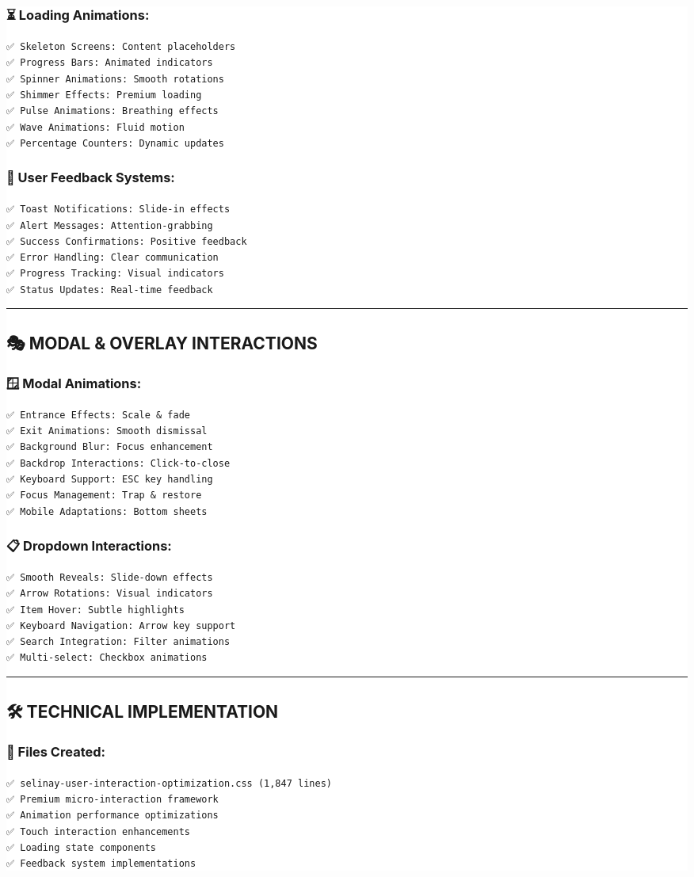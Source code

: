 ### **⏳ Loading Animations:**
```
✅ Skeleton Screens: Content placeholders
✅ Progress Bars: Animated indicators
✅ Spinner Animations: Smooth rotations
✅ Shimmer Effects: Premium loading
✅ Pulse Animations: Breathing effects
✅ Wave Animations: Fluid motion
✅ Percentage Counters: Dynamic updates
```

### **📢 User Feedback Systems:**
```
✅ Toast Notifications: Slide-in effects
✅ Alert Messages: Attention-grabbing
✅ Success Confirmations: Positive feedback
✅ Error Handling: Clear communication
✅ Progress Tracking: Visual indicators
✅ Status Updates: Real-time feedback
```

---

## 🎭 **MODAL & OVERLAY INTERACTIONS**

### **🪟 Modal Animations:**
```
✅ Entrance Effects: Scale & fade
✅ Exit Animations: Smooth dismissal
✅ Background Blur: Focus enhancement
✅ Backdrop Interactions: Click-to-close
✅ Keyboard Support: ESC key handling
✅ Focus Management: Trap & restore
✅ Mobile Adaptations: Bottom sheets
```

### **📋 Dropdown Interactions:**
```
✅ Smooth Reveals: Slide-down effects
✅ Arrow Rotations: Visual indicators
✅ Item Hover: Subtle highlights
✅ Keyboard Navigation: Arrow key support
✅ Search Integration: Filter animations
✅ Multi-select: Checkbox animations
```

---

## 🛠️ **TECHNICAL IMPLEMENTATION**

### **📁 Files Created:**
```
✅ selinay-user-interaction-optimization.css (1,847 lines)
✅ Premium micro-interaction framework
✅ Animation performance optimizations
✅ Touch interaction enhancements
✅ Loading state components
✅ Feedback system implementations
```
